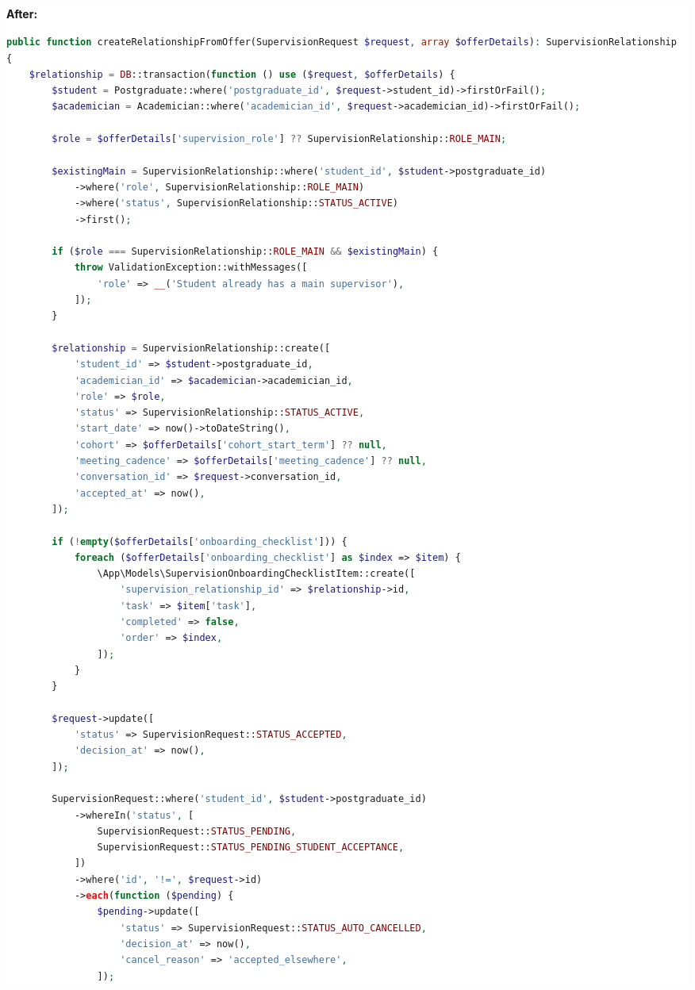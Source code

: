 **After:**
```php
public function createRelationshipFromOffer(SupervisionRequest $request, array $offerDetails): SupervisionRelationship
{
    $relationship = DB::transaction(function () use ($request, $offerDetails) {
        $student = Postgraduate::where('postgraduate_id', $request->student_id)->firstOrFail();
        $academician = Academician::where('academician_id', $request->academician_id)->firstOrFail();

        $role = $offerDetails['supervision_role'] ?? SupervisionRelationship::ROLE_MAIN;
        
        $existingMain = SupervisionRelationship::where('student_id', $student->postgraduate_id)
            ->where('role', SupervisionRelationship::ROLE_MAIN)
            ->where('status', SupervisionRelationship::STATUS_ACTIVE)
            ->first();

        if ($role === SupervisionRelationship::ROLE_MAIN && $existingMain) {
            throw ValidationException::withMessages([
                'role' => __('Student already has a main supervisor'),
            ]);
        }

        $relationship = SupervisionRelationship::create([
            'student_id' => $student->postgraduate_id,
            'academician_id' => $academician->academician_id,
            'role' => $role,
            'status' => SupervisionRelationship::STATUS_ACTIVE,
            'start_date' => now()->toDateString(),
            'cohort' => $offerDetails['cohort_start_term'] ?? null,
            'meeting_cadence' => $offerDetails['meeting_cadence'] ?? null,
            'conversation_id' => $request->conversation_id,
            'accepted_at' => now(),
        ]);

        if (!empty($offerDetails['onboarding_checklist'])) {
            foreach ($offerDetails['onboarding_checklist'] as $index => $item) {
                \App\Models\SupervisionOnboardingChecklistItem::create([
                    'supervision_relationship_id' => $relationship->id,
                    'task' => $item['task'],
                    'completed' => false,
                    'order' => $index,
                ]);
            }
        }

        $request->update([
            'status' => SupervisionRequest::STATUS_ACCEPTED,
            'decision_at' => now(),
        ]);

        SupervisionRequest::where('student_id', $student->postgraduate_id)
            ->whereIn('status', [
                SupervisionRequest::STATUS_PENDING,
                SupervisionRequest::STATUS_PENDING_STUDENT_ACCEPTANCE,
            ])
            ->where('id', '!=', $request->id)
            ->each(function ($pending) {
                $pending->update([
                    'status' => SupervisionRequest::STATUS_AUTO_CANCELLED,
                    'decision_at' => now(),
                    'cancel_reason' => 'accepted_elsewhere',
                ]);
```